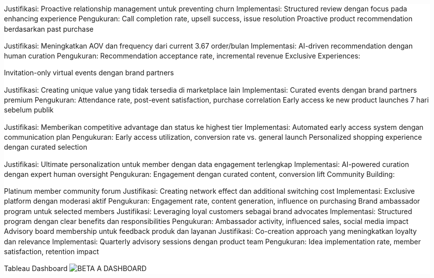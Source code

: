 Justifikasi: Proactive relationship management untuk preventing churn
Implementasi: Structured review dengan focus pada enhancing experience
Pengukuran: Call completion rate, upsell success, issue resolution
Proactive product recommendation berdasarkan past purchase

Justifikasi: Meningkatkan AOV dan frequency dari current 3.67 order/bulan
Implementasi: AI-driven recommendation dengan human curation
Pengukuran: Recommendation acceptance rate, incremental revenue
Exclusive Experiences:

Invitation-only virtual events dengan brand partners

Justifikasi: Creating unique value yang tidak tersedia di marketplace lain
Implementasi: Curated events dengan brand partners premium
Pengukuran: Attendance rate, post-event satisfaction, purchase correlation
Early access ke new product launches 7 hari sebelum publik

Justifikasi: Memberikan competitive advantage dan status ke highest tier
Implementasi: Automated early access system dengan communication plan
Pengukuran: Early access utilization, conversion rate vs. general launch
Personalized shopping experience dengan curated selection

Justifikasi: Ultimate personalization untuk member dengan data engagement terlengkap
Implementasi: AI-powered curation dengan expert human oversight
Pengukuran: Engagement dengan curated content, conversion lift
Community Building:

Platinum member community forum
Justifikasi: Creating network effect dan additional switching cost
Implementasi: Exclusive platform dengan moderasi aktif
Pengukuran: Engagement rate, content generation, influence on purchasing
Brand ambassador program untuk selected members
Justifikasi: Leveraging loyal customers sebagai brand advocates
Implementasi: Structured program dengan clear benefits dan responsibilities
Pengukuran: Ambassador activity, influenced sales, social media impact
Advisory board membership untuk feedback produk dan layanan
Justifikasi: Co-creation approach yang meningkatkan loyalty dan relevance
Implementasi: Quarterly advisory sessions dengan product team
Pengukuran: Idea implementation rate, member satisfaction, retention impact



Tableau Dashboard
![BETA A DASHBOARD](https://github.com/user-attachments/assets/4f1a8058-cb4f-45e2-86ca-750b29ef3ce7)
